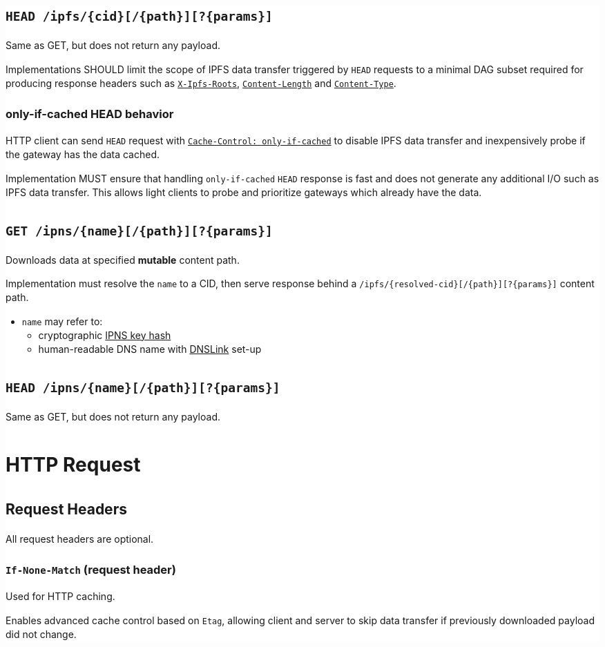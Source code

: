 ## `HEAD /ipfs/{cid}[/{path}][?{params}]`

Same as GET, but does not return any payload.

Implementations SHOULD limit the scope of IPFS data transfer triggered by
`HEAD` requests to a minimal DAG subset required for producing response headers
such as
[`X-Ipfs-Roots`](#x-ipfs-roots-response-header),
[`Content-Length`](#content-length-response-header)
and [`Content-Type`](#content-type-response-header).


### only-if-cached HEAD behavior

HTTP client can send `HEAD` request with
[`Cache-Control: only-if-cached`](#cache-control-request-header)
to disable IPFS data transfer and inexpensively probe if the gateway has the data cached.

Implementation MUST ensure that handling `only-if-cached` `HEAD` response is
fast and does not generate any additional I/O such as IPFS data transfer. This
allows light clients to probe and prioritize gateways which already
have the data.

## `GET /ipns/{name}[/{path}][?{params}]`

Downloads data at specified **mutable** content path.

Implementation must resolve the `name` to a CID, then serve response behind a
`/ipfs/{resolved-cid}[/{path}][?{params}]` content path.

- `name` may refer to:
  - cryptographic [IPNS key hash](https://docs.ipfs.io/concepts/glossary/#ipns)
  - human-readable DNS name with [DNSLink](https://docs.ipfs.io/concepts/glossary/#dnslink) set-up

## `HEAD /ipns/{name}[/{path}][?{params}]`

Same as GET, but does not return any payload.

# HTTP Request

## Request Headers

All request headers are optional.

### `If-None-Match` (request header)

Used for HTTP caching.

Enables advanced cache control based on `Etag`,
allowing client and server to skip data transfer if previously downloaded
payload did not change.


[dag-pb-format]: https://ipld.io/specs/codecs/dag-pb/spec/#logical-format
[dag-json]: https://ipld.io/specs/codecs/dag-json/spec/
[dag-cbor]: https://ipld.io/specs/codecs/dag-cbor/spec/